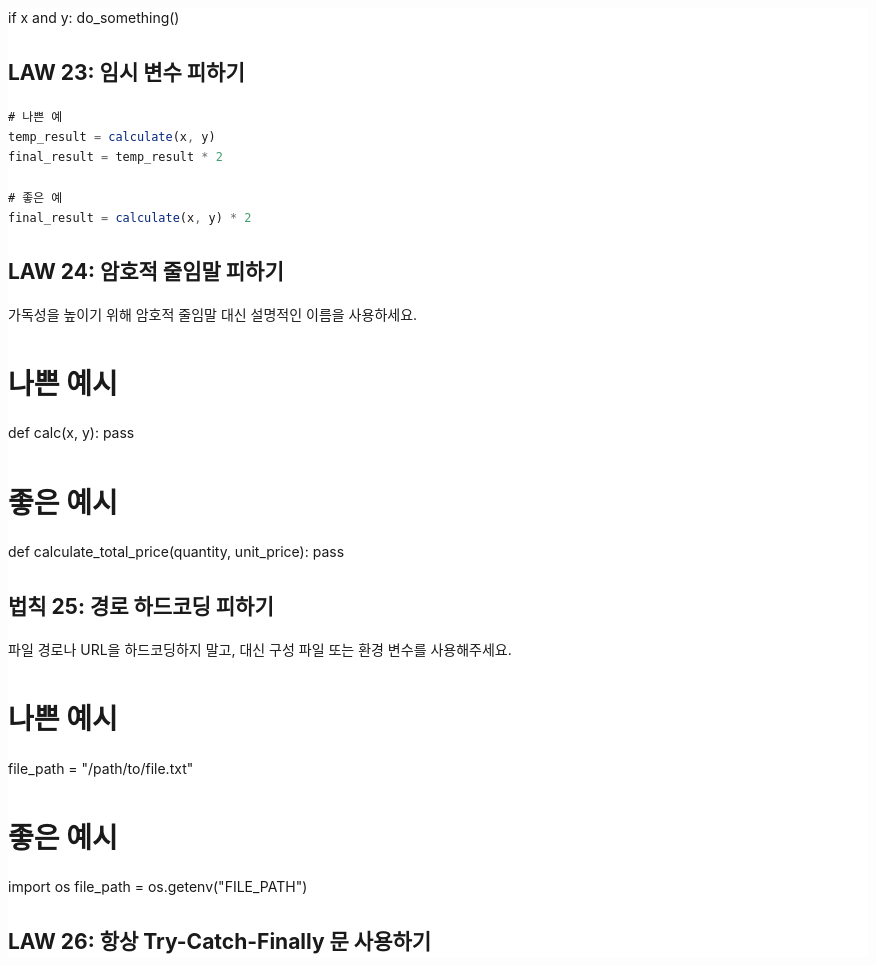 if x and y:
do_something()

<div class="content-ad"></div>

## LAW 23: 임시 변수 피하기

```js
# 나쁜 예
temp_result = calculate(x, y)
final_result = temp_result * 2

# 좋은 예
final_result = calculate(x, y) * 2
```

## LAW 24: 암호적 줄임말 피하기

가독성을 높이기 위해 암호적 줄임말 대신 설명적인 이름을 사용하세요.

<div class="content-ad"></div>

# 나쁜 예시

def calc(x, y):
pass

# 좋은 예시

def calculate_total_price(quantity, unit_price):
pass

## 법칙 25: 경로 하드코딩 피하기

파일 경로나 URL을 하드코딩하지 말고, 대신 구성 파일 또는 환경 변수를 사용해주세요.

# 나쁜 예시

file_path = "/path/to/file.txt"

# 좋은 예시

import os
file_path = os.getenv("FILE_PATH")

<div class="content-ad"></div>

## LAW 26: 항상 Try-Catch-Finally 문 사용하기
